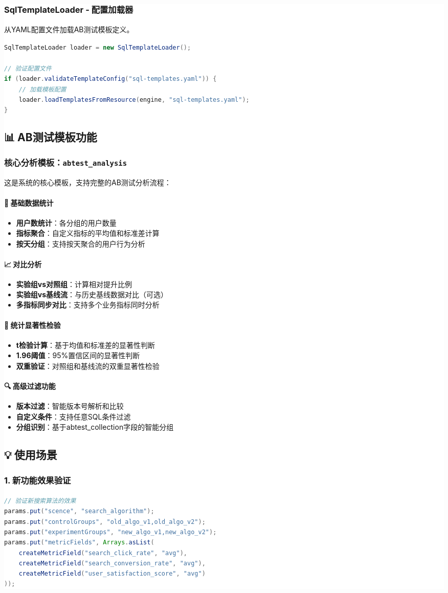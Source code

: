 ### SqlTemplateLoader - 配置加载器
从YAML配置文件加载AB测试模板定义。

```java
SqlTemplateLoader loader = new SqlTemplateLoader();

// 验证配置文件
if (loader.validateTemplateConfig("sql-templates.yaml")) {
    // 加载模板配置
    loader.loadTemplatesFromResource(engine, "sql-templates.yaml");
}
```

## 📊 AB测试模板功能

### 核心分析模板：`abtest_analysis`

这是系统的核心模板，支持完整的AB测试分析流程：

#### 🎯 基础数据统计
- **用户数统计**：各分组的用户数量
- **指标聚合**：自定义指标的平均值和标准差计算
- **按天分组**：支持按天聚合的用户行为分析

#### 📈 对比分析  
- **实验组vs对照组**：计算相对提升比例
- **实验组vs基线流**：与历史基线数据对比（可选）
- **多指标同步对比**：支持多个业务指标同时分析

#### 🔬 统计显著性检验
- **t检验计算**：基于均值和标准差的显著性判断
- **1.96阈值**：95%置信区间的显著性判断
- **双重验证**：对照组和基线流的双重显著性检验

#### 🔍 高级过滤功能
- **版本过滤**：智能版本号解析和比较
- **自定义条件**：支持任意SQL条件过滤
- **分组识别**：基于abtest_collection字段的智能分组

## 💡 使用场景

### 1. 新功能效果验证
```java
// 验证新搜索算法的效果
params.put("scence", "search_algorithm");
params.put("controlGroups", "old_algo_v1,old_algo_v2");
params.put("experimentGroups", "new_algo_v1,new_algo_v2");
params.put("metricFields", Arrays.asList(
    createMetricField("search_click_rate", "avg"),
    createMetricField("search_conversion_rate", "avg"),
    createMetricField("user_satisfaction_score", "avg")
));
```
